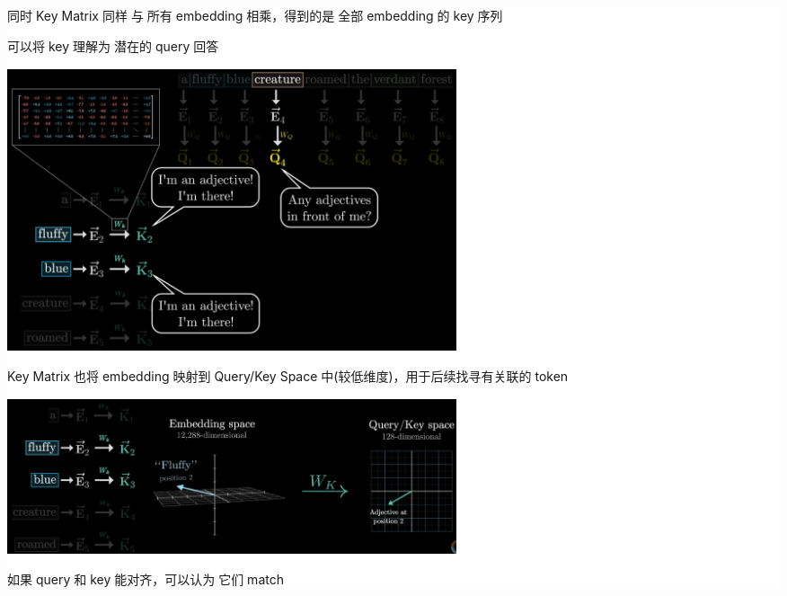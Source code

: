 同时 Key Matrix 同样 与 所有 embedding 相乘，得到的是 全部 embedding 的 key 序列

可以将 key 理解为 潜在的 query 回答

<img src="Pics/3b1b055.png" width=500>

Key Matrix 也将 embedding 映射到 Query/Key Space 中(较低维度)，用于后续找寻有关联的 token

<img src="Pics/3b1b057.png" width=500>

如果 query 和 key 能对齐，可以认为 它们 match
